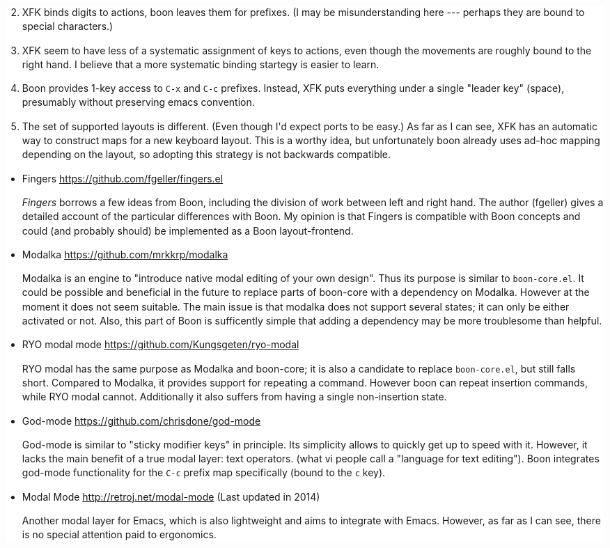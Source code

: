   2. XFK binds digits to actions, boon leaves them for prefixes. (I
      may be misunderstanding here --- perhaps they are bound to
      special characters.)

  3. XFK seem to have less of a systematic assignment of keys to
     actions, even though the movements are roughly bound to the right
     hand. I believe that a more systematic binding startegy is easier
     to learn.

  4. Boon provides 1-key access to `C-x` and `C-c` prefixes. Instead,
     XFK puts everything under a single "leader key" (space),
     presumably without preserving emacs convention.

  5. The set of supported layouts is different. (Even though I'd
     expect ports to be easy.) As far as I can see, XFK has an
     automatic way to construct maps for a new keyboard layout. This
     is a worthy idea, but unfortunately boon already uses ad-hoc
     mapping depending on the layout, so adopting this strategy is not
     backwards compatible.

- Fingers https://github.com/fgeller/fingers.el

  *Fingers* borrows a few ideas from Boon, including the division of
  work between left and right hand. The author (fgeller) gives a
  detailed account of the particular differences with Boon. My opinion
  is that Fingers is compatible with Boon concepts and could (and
  probably should) be implemented as a Boon layout-frontend.

- Modalka https://github.com/mrkkrp/modalka

  Modalka is an engine to "introduce native modal editing of your own
  design". Thus its purpose is similar to `boon-core.el`. It could be
  possible and beneficial in the future to replace parts of boon-core
  with a dependency on Modalka. However at the moment it does not seem
  suitable. The main issue is that modalka does not support several
  states; it can only be either activated or not. Also, this part of
  Boon is sufficently simple that adding a dependency may be more
  troublesome than helpful.

- RYO modal mode https://github.com/Kungsgeten/ryo-modal

  RYO modal has the same purpose as Modalka and boon-core; it is also
  a candidate to replace `boon-core.el`, but still falls
  short. Compared to Modalka, it provides support for repeating a
  command. However boon can repeat insertion commands, while RYO
  modal cannot. Additionally it also suffers from having a single
  non-insertion state.

- God-mode https://github.com/chrisdone/god-mode

  God-mode is similar to "sticky modifier keys" in principle. Its
  simplicity allows to quickly get up to speed with it. However, it
  lacks the main benefit of a true modal layer: text operators. (what
  vi people call a "language for text editing"). Boon integrates
  god-mode functionality for the `C-c` prefix map specifically (bound to
  the `c` key).

- Modal Mode http://retroj.net/modal-mode (Last updated in 2014)

  Another modal layer for Emacs, which is also lightweight and aims to
  integrate with Emacs. However, as far as I can see, there is no
  special attention paid to ergonomics.


